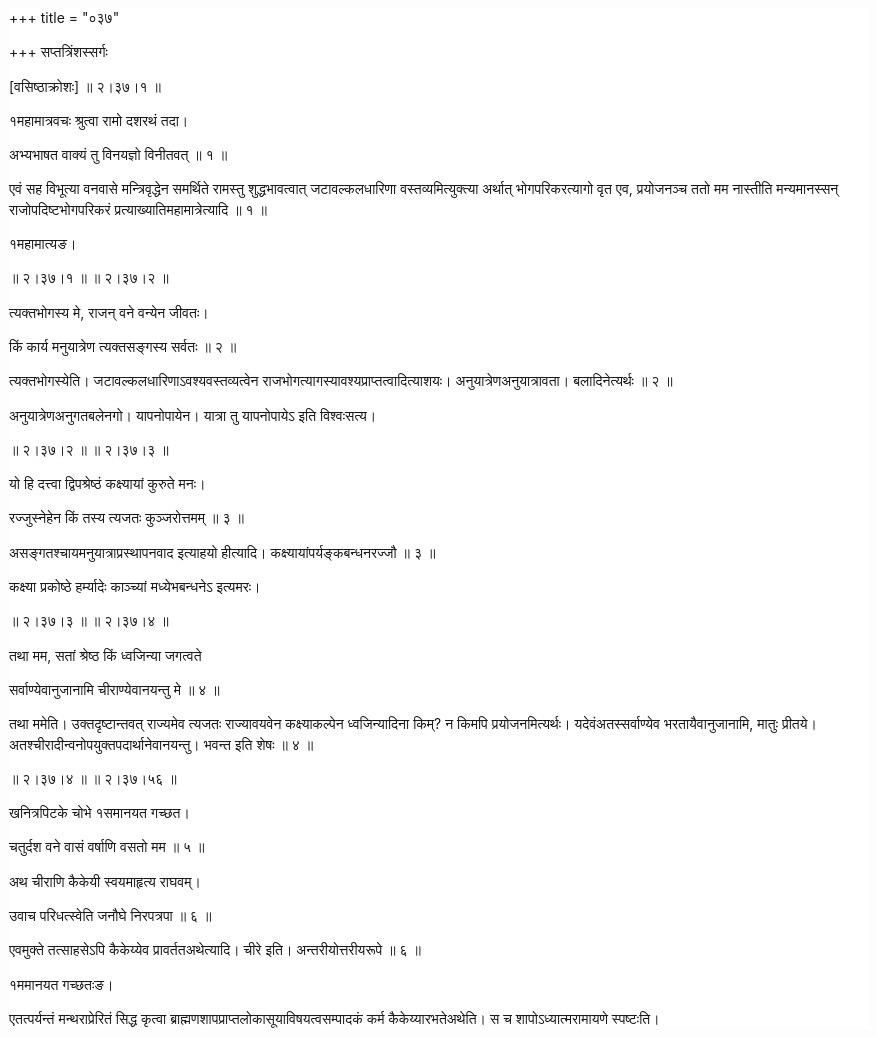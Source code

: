 +++
title = "०३७"

+++
सप्तत्रिंशस्सर्गः  

\[वसिष्ठाक्रोशः\] ॥ २।३७।१ ॥   

१महामात्रवचः श्रुत्वा रामो दशरथं तदा।  

अभ्यभाषत वाक्यं तु विनयज्ञो विनीतवत्  ॥  १  ॥   

एवं सह विभूत्या वनवासे मन्त्रिवृद्धेन समर्थिते रामस्तु शुद्धभावत्वात् जटावल्कलधारिणा वस्तव्यमित्युक्त्या अर्थात् भोगपरिकरत्यागो वृत एव, प्रयोजनञ्च ततो मम नास्तीति मन्यमानस्सन् राजोपदिष्टभोगपरिकरं प्रत्याख्यातिमहामात्रेत्यादि  ॥  १  ॥   

१महामात्यङ।  

 ॥ २।३७।१ ॥  ॥ २।३७।२ ॥   

त्यक्तभोगस्य मे, राजन् वने वन्येन जीवतः।  

किं कार्य मनुयात्रेण त्यक्तसङ्गस्य सर्वतः  ॥  २  ॥   

त्यक्तभोगस्येति। जटावल्कलधारिणाऽवश्यवस्तव्यत्वेन राजभोगत्यागस्यावश्यप्राप्तत्वादित्याशयः। अनुयात्रेणअनुयात्रावता। बलादिनेत्यर्थः  ॥  २  ॥   

अनुयात्रेणअनुगतबलेनगो। यापनोपायेन। यात्रा तु यापनोपायेऽ इति विश्वःसत्य।  

 ॥ २।३७।२ ॥  ॥ २।३७।३ ॥   

यो हि दत्त्वा द्विपश्रेष्ठं कक्ष्यायां कुरुते मनः।  

रज्जुस्नेहेन किं तस्य त्यजतः कुञ्जरोत्तमम्  ॥  ३  ॥   

असङ्गतश्चायमनुयात्राप्रस्थापनवाद इत्याहयो हीत्यादि। कक्ष्यायांपर्यङ्कबन्धनरज्जौ  ॥  ३  ॥   

कक्ष्या प्रकोष्ठे हर्म्यादेः काञ्च्यां मध्येभबन्धनेऽ इत्यमरः।  

 ॥ २।३७।३ ॥  ॥ २।३७।४ ॥   

तथा मम, सतां श्रेष्ठ किं ध्वजिन्या जगत्वते  

सर्वाण्येवानुजानामि चीराण्येवानयन्तु मे  ॥  ४  ॥   

तथा ममेति। उक्तदृष्टान्तवत् राज्यमेव त्यजतः राज्यावयवेन कक्ष्याकल्पेन ध्वजिन्यादिना किम्? न किमपि प्रयोजनमित्यर्थः। यदेवंअतस्सर्वाण्येव भरतायैवानुजानामि, मातुः प्रीतये। अतश्चीरादीन्वनोपयुक्तपदार्थानेवानयन्तु। भवन्त इति शेषः  ॥  ४  ॥   

 ॥ २।३७।४ ॥  ॥ २।३७।५६ ॥   

खनित्रपिटके चोभे १समानयत गच्छत।  

चतुर्दश वने वासं वर्षाणि वसतो मम  ॥  ५  ॥   

अथ चीराणि कैकेयी स्वयमाहृत्य राघवम्।  

उवाच परिधत्स्वेति जनौघे निरपत्रपा  ॥  ६  ॥   

एवमुक्ते तत्साहसेऽपि कैकेय्येव प्रावर्ततअथेत्यादि। चीरे इति। अन्तरीयोत्तरीयरूपे  ॥  ६  ॥   

१ममानयत गच्छतःङ।  

एतत्पर्यन्तं मन्थराप्रेरितं सिद्ध कृत्वा ब्राह्मणशापप्राप्तलोकासूयाविषयत्वसम्पादकं कर्म कैकेय्यारभतेअथेति। स च शापोऽध्यात्मरामायणे स्पष्टःति।  
